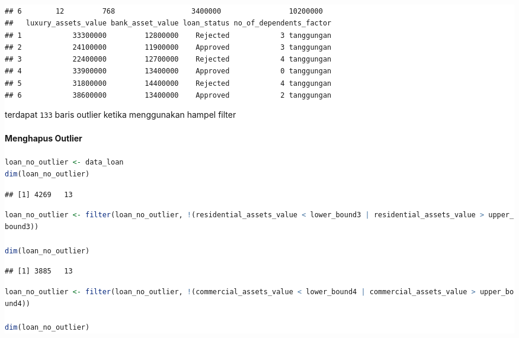     ## 6        12         768                  3400000                10200000
    ##   luxury_assets_value bank_asset_value loan_status no_of_dependents_factor
    ## 1            33300000         12800000    Rejected            3 tanggungan
    ## 2            24100000         11900000    Approved            3 tanggungan
    ## 3            22400000         12700000    Rejected            4 tanggungan
    ## 4            33900000         13400000    Approved            0 tanggungan
    ## 5            31800000         14400000    Rejected            4 tanggungan
    ## 6            38600000         13400000    Approved            2 tanggungan

terdapat `133` baris outlier ketika menggunakan hampel filter

#### Menghapus Outlier

``` r
loan_no_outlier <- data_loan
dim(loan_no_outlier)
```

    ## [1] 4269   13

``` r
loan_no_outlier <- filter(loan_no_outlier, !(residential_assets_value < lower_bound3 | residential_assets_value > upper_bound3))

dim(loan_no_outlier)
```

    ## [1] 3885   13

``` r
loan_no_outlier <- filter(loan_no_outlier, !(commercial_assets_value < lower_bound4 | commercial_assets_value > upper_bound4))

dim(loan_no_outlier)
```
